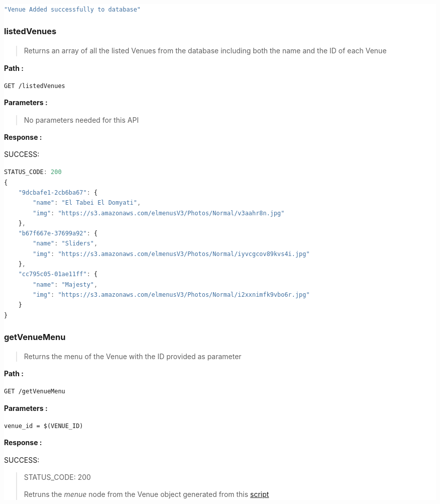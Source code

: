 ```javascript
"Venue Added successfully to database"
```


### listedVenues
>Returns an array of all the listed Venues from the database including both the name and the ID of each Venue 

__Path :__

	GET	/listedVenues
	
__Parameters :__

>No parameters needed for this API
	
__Response :__

SUCCESS: 

```javascript
STATUS_CODE: 200
{
    "9dcbafe1-2cb6ba67": {
        "name": "El Tabei El Domyati",
        "img": "https://s3.amazonaws.com/elmenusV3/Photos/Normal/v3aahr8n.jpg"
    },
    "b67f667e-37699a92": {
        "name": "Sliders",
        "img": "https://s3.amazonaws.com/elmenusV3/Photos/Normal/iyvcgcov89kvs4i.jpg"
    },
    "cc795c05-01ae11ff": {
        "name": "Majesty",
        "img": "https://s3.amazonaws.com/elmenusV3/Photos/Normal/i2xxnimfk9vbo6r.jpg"
    }
}
```


### getVenueMenu
>Returns the menu of the Venue with the ID provided as parameter

__Path :__

	GET	/getVenueMenu
	
__Parameters :__

```
venue_id = $(VENUE_ID)
```
	
__Response :__

SUCCESS: 

>STATUS_CODE: 200
>
>Retruns the _menue_ node from the Venue object generated from this [script](https://github.com/mikeAttia/Vodafoodies-Firebase/blob/master/MenueGenerationScript/menueGenerationScript_V_0.4.js)
